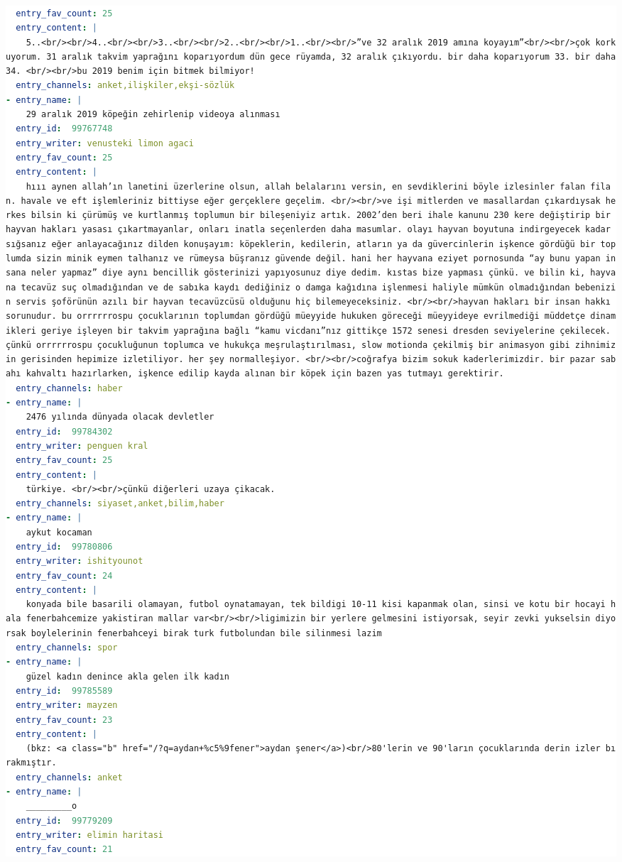 ```yaml
  entry_fav_count: 25
  entry_content: |
    5..<br/><br/>4..<br/><br/>3..<br/><br/>2..<br/><br/>1..<br/><br/>”ve 32 aralık 2019 amına koyayım”<br/><br/>çok korkuyorum. 31 aralık takvim yaprağını koparıyordum dün gece rüyamda, 32 aralık çıkıyordu. bir daha koparıyorum 33. bir daha 34. <br/><br/>bu 2019 benim için bitmek bilmiyor!
  entry_channels: anket,ilişkiler,ekşi-sözlük
- entry_name: |
    29 aralık 2019 köpeğin zehirlenip videoya alınması
  entry_id:  99767748
  entry_writer: venusteki limon agaci
  entry_fav_count: 25
  entry_content: |
    hııı aynen allah’ın lanetini üzerlerine olsun, allah belalarını versin, en sevdiklerini böyle izlesinler falan filan. havale ve eft işlemleriniz bittiyse eğer gerçeklere geçelim. <br/><br/>ve işi mitlerden ve masallardan çıkardıysak herkes bilsin ki çürümüş ve kurtlanmış toplumun bir bileşeniyiz artık. 2002’den beri ihale kanunu 230 kere değiştirip bir hayvan hakları yasası çıkartmayanlar, onları inatla seçenlerden daha masumlar. olayı hayvan boyutuna indirgeyecek kadar sığsanız eğer anlayacağınız dilden konuşayım: köpeklerin, kedilerin, atların ya da güvercinlerin işkence gördüğü bir toplumda sizin minik eymen talhanız ve rümeysa büşranız güvende değil. hani her hayvana eziyet pornosunda “ay bunu yapan insana neler yapmaz” diye aynı bencillik gösterinizi yapıyosunuz diye dedim. kıstas bize yapması çünkü. ve bilin ki, hayvana tecavüz suç olmadığından ve de sabıka kaydı dediğiniz o damga kağıdına işlenmesi haliyle mümkün olmadığından bebenizin servis şoförünün azılı bir hayvan tecavüzcüsü olduğunu hiç bilemeyeceksiniz. <br/><br/>hayvan hakları bir insan hakkı sorunudur. bu orrrrrrospu çocuklarının toplumdan gördüğü müeyyide hukuken göreceği müeyyideye evrilmediği müddetçe dinamikleri geriye işleyen bir takvim yaprağına bağlı “kamu vicdanı”nız gittikçe 1572 senesi dresden seviyelerine çekilecek. çünkü orrrrrrospu çocukluğunun toplumca ve hukukça meşrulaştırılması, slow motionda çekilmiş bir animasyon gibi zihnimizin gerisinden hepimize izletiliyor. her şey normalleşiyor. <br/><br/>coğrafya bizim sokuk kaderlerimizdir. bir pazar sabahı kahvaltı hazırlarken, işkence edilip kayda alınan bir köpek için bazen yas tutmayı gerektirir.
  entry_channels: haber
- entry_name: |
    2476 yılında dünyada olacak devletler
  entry_id:  99784302
  entry_writer: penguen kral
  entry_fav_count: 25
  entry_content: |
    türkiye. <br/><br/>çünkü diğerleri uzaya çikacak.
  entry_channels: siyaset,anket,bilim,haber
- entry_name: |
    aykut kocaman
  entry_id:  99780806
  entry_writer: ishityounot
  entry_fav_count: 24
  entry_content: |
    konyada bile basarili olamayan, futbol oynatamayan, tek bildigi 10-11 kisi kapanmak olan, sinsi ve kotu bir hocayi hala fenerbahcemize yakistiran mallar var<br/><br/>ligimizin bir yerlere gelmesini istiyorsak, seyir zevki yukselsin diyorsak boylelerinin fenerbahceyi birak turk futbolundan bile silinmesi lazim
  entry_channels: spor
- entry_name: |
    güzel kadın denince akla gelen ilk kadın
  entry_id:  99785589
  entry_writer: mayzen
  entry_fav_count: 23
  entry_content: |
    (bkz: <a class="b" href="/?q=aydan+%c5%9fener">aydan şener</a>)<br/>80'lerin ve 90'ların çocuklarında derin izler bırakmıştır.
  entry_channels: anket
- entry_name: |
    _________o
  entry_id:  99779209
  entry_writer: elimin haritasi
  entry_fav_count: 21
```